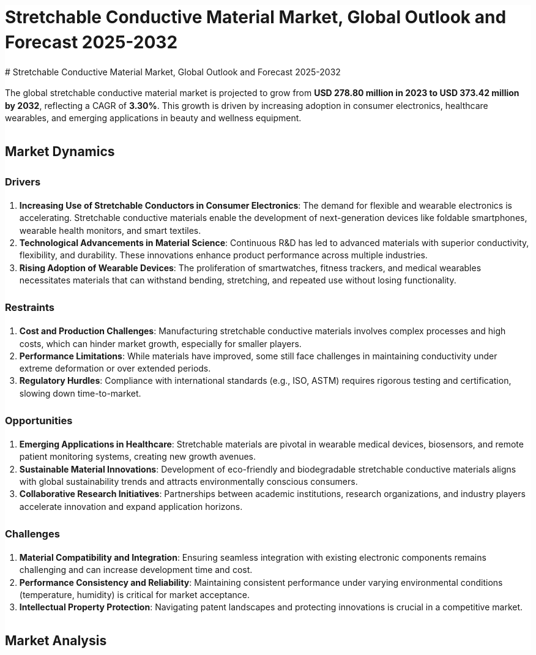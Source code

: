 <h1>Stretchable Conductive Material Market, Global Outlook and Forecast 2025-2032</h1><p># Stretchable Conductive Material Market, Global Outlook and Forecast 2025-2032

The global stretchable conductive material market is projected to grow from **USD 278.80 million in 2023 to USD 373.42 million by 2032**, reflecting a CAGR of **3.30%**. This growth is driven by increasing adoption in consumer electronics, healthcare wearables, and emerging applications in beauty and wellness equipment.

## Market Dynamics

### **Drivers**

1.  **Increasing Use of Stretchable Conductors in Consumer Electronics**: The demand for flexible and wearable electronics is accelerating. Stretchable conductive materials enable the development of next-generation devices like foldable smartphones, wearable health monitors, and smart textiles.
2.  **Technological Advancements in Material Science**: Continuous R&amp;D has led to advanced materials with superior conductivity, flexibility, and durability. These innovations enhance product performance across multiple industries.
3.  **Rising Adoption of Wearable Devices**: The proliferation of smartwatches, fitness trackers, and medical wearables necessitates materials that can withstand bending, stretching, and repeated use without losing functionality.

### **Restraints**

1.  **Cost and Production Challenges**: Manufacturing stretchable conductive materials involves complex processes and high costs, which can hinder market growth, especially for smaller players.
2.  **Performance Limitations**: While materials have improved, some still face challenges in maintaining conductivity under extreme deformation or over extended periods.
3.  **Regulatory Hurdles**: Compliance with international standards (e.g., ISO, ASTM) requires rigorous testing and certification, slowing down time-to-market.

### **Opportunities**

1.  **Emerging Applications in Healthcare**: Stretchable materials are pivotal in wearable medical devices, biosensors, and remote patient monitoring systems, creating new growth avenues.
2.  **Sustainable Material Innovations**: Development of eco-friendly and biodegradable stretchable conductive materials aligns with global sustainability trends and attracts environmentally conscious consumers.
3.  **Collaborative Research Initiatives**: Partnerships between academic institutions, research organizations, and industry players accelerate innovation and expand application horizons.

### **Challenges**

1.  **Material Compatibility and Integration**: Ensuring seamless integration with existing electronic components remains challenging and can increase development time and cost.
2.  **Performance Consistency and Reliability**: Maintaining consistent performance under varying environmental conditions (temperature, humidity) is critical for market acceptance.
3.  **Intellectual Property Protection**: Navigating patent landscapes and protecting innovations is crucial in a competitive market.

## Market Analysis
